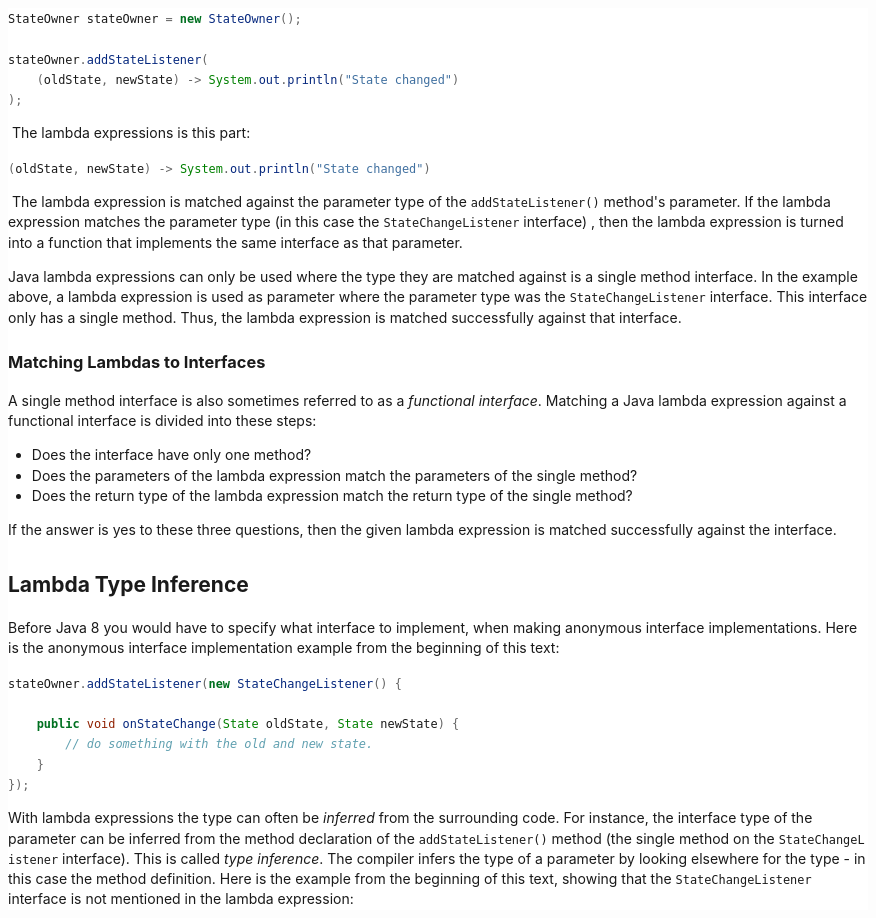 ```java
StateOwner stateOwner = new StateOwner();

stateOwner.addStateListener(
    (oldState, newState) -> System.out.println("State changed")
);
```

​    The lambda expressions is this part:

```java
(oldState, newState) -> System.out.println("State changed")
```

​    The lambda expression is matched against the parameter type of the `addStateListener()` method's parameter.    If the lambda expression matches the parameter type (in this case the `StateChangeListener` interface) , then    the lambda expression is turned into a function that implements the same interface as that parameter.

Java lambda expressions can only be used where the type they are matched against    is a single method interface.    In the example above, a lambda expression is used as parameter where the parameter type was the    `StateChangeListener` interface. This interface only has a single method. Thus, the    lambda expression is matched successfully against that interface.

### Matching Lambdas to Interfaces

A single method interface is also sometimes referred to as a *functional interface*.    Matching a Java lambda expression against a functional interface is divided into these steps:

- Does the interface have only one method?
- Does the parameters of the lambda expression match the parameters of the single method?
- Does the return type of the lambda expression match the return type of the single method?

If the answer is yes to these three questions, then the given lambda expression is matched    successfully against the interface.



## Lambda Type Inference

Before Java 8 you would have to specify what interface to implement, when making anonymous interface    implementations. Here is the anonymous interface implementation example from the beginning of this text:

```java
stateOwner.addStateListener(new StateChangeListener() {

    public void onStateChange(State oldState, State newState) {
        // do something with the old and new state.
    }
});
```

With lambda expressions the type can often be *inferred* from the surrounding code. For instance,    the interface type of the parameter can be inferred from the method declaration of the `addStateListener()`    method (the single method on the `StateChangeListener` interface). This is called *type inference*.     The compiler infers the type of a parameter by looking elsewhere    for the type - in this case the method definition. Here is the example from the beginning of this text,    showing that the `StateChangeListener` interface is not mentioned in the lambda expression:
